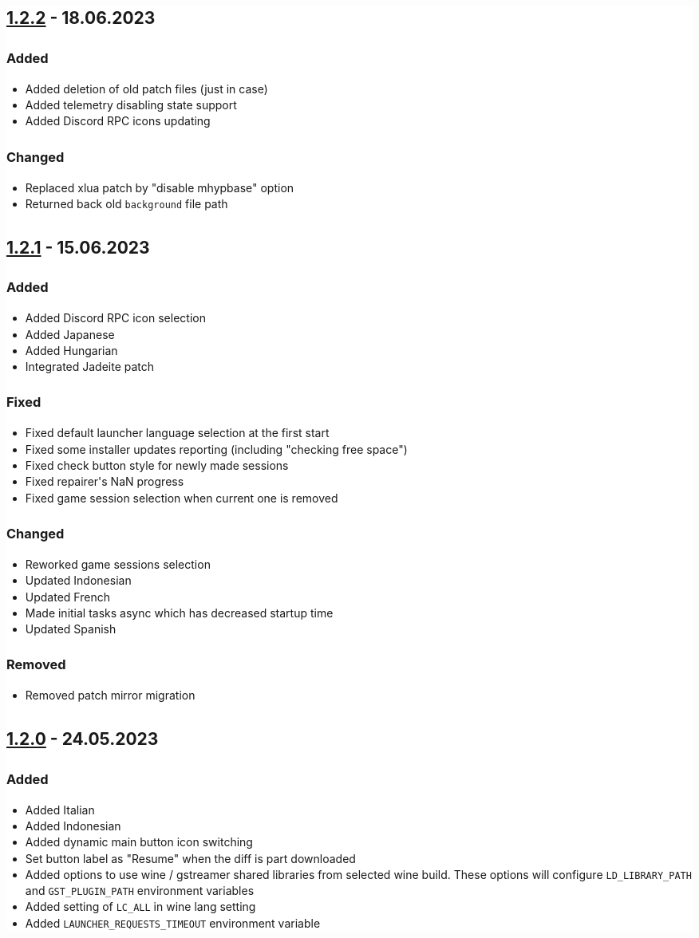 ## [1.2.2] - 18.06.2023

### Added

- Added deletion of old patch files (just in case)
- Added telemetry disabling state support
- Added Discord RPC icons updating

### Changed

- Replaced xlua patch by "disable mhypbase" option
- Returned back old `background` file path

## [1.2.1] - 15.06.2023

### Added

- Added Discord RPC icon selection
- Added Japanese
- Added Hungarian
- Integrated Jadeite patch

### Fixed

- Fixed default launcher language selection at the first start
- Fixed some installer updates reporting (including "checking free space")
- Fixed check button style for newly made sessions
- Fixed repairer's NaN progress
- Fixed game session selection when current one is removed

### Changed

- Reworked game sessions selection
- Updated Indonesian
- Updated French
- Made initial tasks async which has decreased startup time
- Updated Spanish

### Removed

- Removed patch mirror migration

## [1.2.0] - 24.05.2023

### Added

- Added Italian
- Added Indonesian
- Added dynamic main button icon switching
- Set button label as "Resume" when the diff is part downloaded
- Added options to use wine / gstreamer shared libraries from selected wine build.
  These options will configure `LD_LIBRARY_PATH` and `GST_PLUGIN_PATH` environment variables
- Added setting of `LC_ALL` in wine lang setting
- Added `LAUNCHER_REQUESTS_TIMEOUT` environment variable


[unreleased]: https://github.com/an-anime-team/the-honkers-railway-launcher/compare/1.11.1...next
[1.11.1]: https://github.com/an-anime-team/the-honkers-railway-launcher/compare/1.11.0...1.11.1
[1.11.0]: https://github.com/an-anime-team/the-honkers-railway-launcher/compare/1.10.0...1.11.0
[1.10.0]: https://github.com/an-anime-team/the-honkers-railway-launcher/compare/1.9.1...1.10.0
[1.9.1]: https://github.com/an-anime-team/the-honkers-railway-launcher/compare/1.9.0...1.9.1
[1.9.0]: https://github.com/an-anime-team/the-honkers-railway-launcher/compare/1.8.2...1.9.0
[1.8.2]: https://github.com/an-anime-team/the-honkers-railway-launcher/compare/1.8.1...1.8.2
[1.8.1]: https://github.com/an-anime-team/the-honkers-railway-launcher/compare/1.8.0...1.8.1
[1.8.0]: https://github.com/an-anime-team/the-honkers-railway-launcher/compare/1.7.1...1.8.0
[1.7.1]: https://github.com/an-anime-team/the-honkers-railway-launcher/compare/1.7.0...1.7.1
[1.7.0]: https://github.com/an-anime-team/the-honkers-railway-launcher/compare/1.6.1...1.7.0
[1.6.1]: https://github.com/an-anime-team/the-honkers-railway-launcher/compare/1.6.0...1.6.1
[1.6.0]: https://github.com/an-anime-team/the-honkers-railway-launcher/compare/1.5.5...1.6.0
[1.5.5]: https://github.com/an-anime-team/the-honkers-railway-launcher/compare/1.5.4...1.5.5
[1.5.4]: https://github.com/an-anime-team/the-honkers-railway-launcher/compare/1.5.3...1.5.4
[1.5.3]: https://github.com/an-anime-team/the-honkers-railway-launcher/compare/1.5.2...1.5.3
[1.5.2]: https://github.com/an-anime-team/the-honkers-railway-launcher/compare/1.5.1...1.5.2
[1.5.1]: https://github.com/an-anime-team/the-honkers-railway-launcher/compare/1.5.0...1.5.1
[1.5.0]: https://github.com/an-anime-team/the-honkers-railway-launcher/compare/1.4.0...1.5.0
[1.4.0]: https://github.com/an-anime-team/the-honkers-railway-launcher/compare/1.3.0...1.4.0
[1.3.0]: https://github.com/an-anime-team/the-honkers-railway-launcher/compare/1.2.5...1.3.0
[1.2.5]: https://github.com/an-anime-team/the-honkers-railway-launcher/compare/1.2.4...1.2.5
[1.2.4]: https://github.com/an-anime-team/the-honkers-railway-launcher/compare/1.2.3...1.2.4
[1.2.3]: https://github.com/an-anime-team/the-honkers-railway-launcher/compare/1.2.2...1.2.3
[1.2.2]: https://github.com/an-anime-team/the-honkers-railway-launcher/compare/1.2.1...1.2.2
[1.2.1]: https://github.com/an-anime-team/the-honkers-railway-launcher/compare/1.2.0...1.2.1
[1.2.0]: https://github.com/an-anime-team/the-honkers-railway-launcher/compare/1.1.0...1.2.0
[1.1.0]: https://github.com/an-anime-team/the-honkers-railway-launcher/compare/1.0.0...1.1.0
[1.0.0]: https://github.com/an-anime-team/the-honkers-railway-launcher/releases/tag/1.0.0
